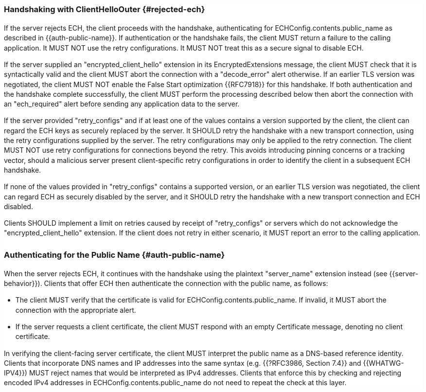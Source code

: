 ### Handshaking with ClientHelloOuter {#rejected-ech}

If the server rejects ECH, the client proceeds with the handshake,
authenticating for ECHConfig.contents.public_name as described in
{{auth-public-name}}. If authentication or the handshake fails, the client MUST
return a failure to the calling application. It MUST NOT use the retry
configurations. It MUST NOT treat this as a secure signal to
disable ECH.

If the server supplied an "encrypted_client_hello" extension in its
EncryptedExtensions message, the client MUST check that it is syntactically
valid and the client MUST abort the connection with a "decode_error" alert
otherwise. If an earlier TLS version was negotiated, the client MUST NOT enable
the False Start optimization {{RFC7918}} for this handshake. If both
authentication and the handshake complete successfully, the client MUST perform
the processing described below then abort the connection with an "ech_required"
alert before sending any application data to the server.

If the server provided "retry_configs" and if at least one of the values
contains a version supported by the client, the client can regard the ECH keys
as securely replaced by the server. It SHOULD retry the handshake with a new
transport connection, using the retry configurations supplied by the
server. The retry configurations may only be applied to the retry
connection. The client MUST NOT use retry configurations for connections beyond
the retry. This avoids introducing pinning concerns or a tracking vector,
should a malicious server present client-specific retry configurations in order
to identify the client in a subsequent ECH handshake.

If none of the values provided in "retry_configs" contains a supported version,
or an earlier TLS version was negotiated, the client can regard ECH as securely
disabled by the server, and it SHOULD retry the handshake with a new transport
connection and ECH disabled.

Clients SHOULD implement a limit on retries caused by receipt of "retry_configs"
or servers which do not acknowledge the "encrypted_client_hello" extension. If
the client does not retry in either scenario, it MUST report an error to the
calling application.

### Authenticating for the Public Name {#auth-public-name}

When the server rejects ECH, it continues with the handshake using the plaintext
"server_name" extension instead (see {{server-behavior}}). Clients that offer
ECH then authenticate the connection with the public name, as follows:

- The client MUST verify that the certificate is valid for
  ECHConfig.contents.public_name. If invalid, it MUST abort the connection with
  the appropriate alert.

- If the server requests a client certificate, the client MUST respond with an
  empty Certificate message, denoting no client certificate.

In verifying the client-facing server certificate, the client MUST interpret
the public name as a DNS-based reference identity. Clients that incorporate DNS
names and IP addresses into the same syntax (e.g. {{?RFC3986, Section 7.4}} and
{{WHATWG-IPV4}}) MUST reject names that would be interpreted as IPv4 addresses.
Clients that enforce this by checking and rejecting encoded IPv4 addresses
in ECHConfig.contents.public_name do not need to repeat the check at this layer.
